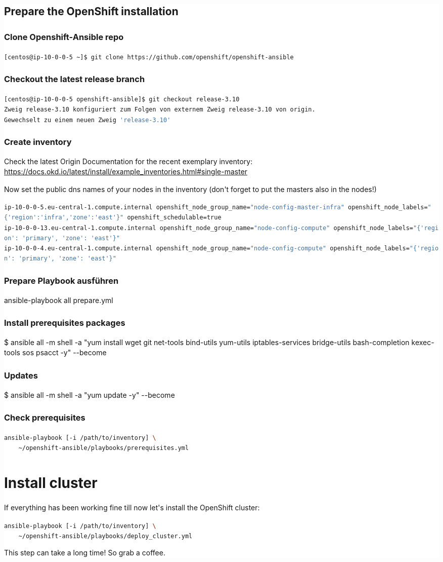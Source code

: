 ## Prepare the OpenShift installation

### Clone Openshift-Ansible repo
```bash
[centos@ip-10-0-0-5 ~]$ git clone https://github.com/openshift/openshift-ansible
```

### Checkout the latest release branch
```bash
[centos@ip-10-0-0-5 openshift-ansible]$ git checkout release-3.10
Zweig release-3.10 konfiguriert zum Folgen von externem Zweig release-3.10 von origin.
Gewechselt zu einem neuen Zweig 'release-3.10'
```

### Create inventory
Check the latest Origin Documentation for the recent exemplary inventory:
https://docs.okd.io/latest/install/example_inventories.html#single-master

Now set the public dns names of your nodes in the inventory (don't forget to put the masters also in the nodes!)
```bash
ip-10-0-0-5.eu-central-1.compute.internal openshift_node_group_name="node-config-master-infra" openshift_node_labels="{'region':'infra','zone':'east'}" openshift_schedulable=true
ip-10-0-0-13.eu-central-1.compute.internal openshift_node_group_name="node-config-compute" openshift_node_labels="{'region': 'primary', 'zone': 'east'}"
ip-10-0-0-4.eu-central-1.compute.internal openshift_node_group_name="node-config-compute" openshift_node_labels="{'region': 'primary', 'zone': 'east'}"
```

### Prepare Playbook ausführen
ansible-playbook all prepare.yml

### Install prerequisites packages
$ ansible all -m shell -a "yum install wget git net-tools bind-utils yum-utils iptables-services bridge-utils bash-completion kexec-tools sos psacct -y" --become

### Updates 
$ ansible all -m shell -a "yum update -y" --become


### Check prerequisites
```bash
ansible-playbook [-i /path/to/inventory] \
    ~/openshift-ansible/playbooks/prerequisites.yml
```

# Install cluster
If everything has been working fine till now let's install the OpenShift cluster:
```bash
ansible-playbook [-i /path/to/inventory] \
    ~/openshift-ansible/playbooks/deploy_cluster.yml
```
This step can take a long time! So grab a coffee.
